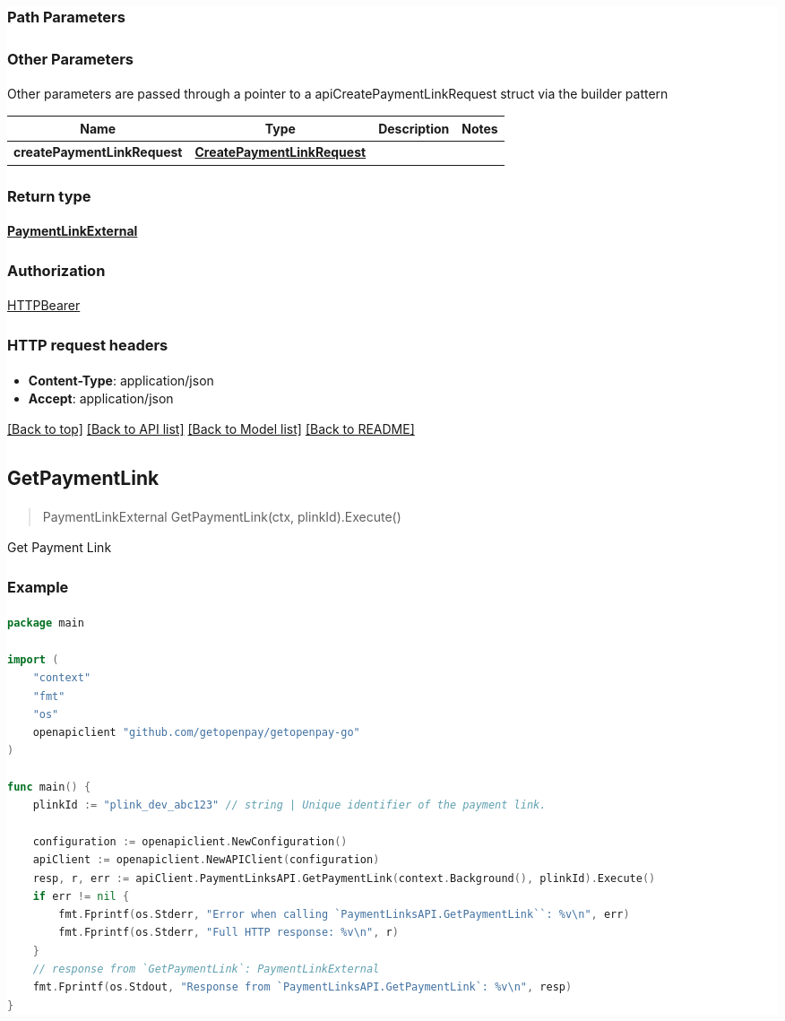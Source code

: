 ### Path Parameters



### Other Parameters

Other parameters are passed through a pointer to a apiCreatePaymentLinkRequest struct via the builder pattern


Name | Type | Description  | Notes
------------- | ------------- | ------------- | -------------
 **createPaymentLinkRequest** | [**CreatePaymentLinkRequest**](CreatePaymentLinkRequest.md) |  | 

### Return type

[**PaymentLinkExternal**](PaymentLinkExternal.md)

### Authorization

[HTTPBearer](../README.md#HTTPBearer)

### HTTP request headers

- **Content-Type**: application/json
- **Accept**: application/json

[[Back to top]](#) [[Back to API list]](../README.md#documentation-for-api-endpoints)
[[Back to Model list]](../README.md#documentation-for-models)
[[Back to README]](../README.md)


## GetPaymentLink

> PaymentLinkExternal GetPaymentLink(ctx, plinkId).Execute()

Get Payment Link

### Example

```go
package main

import (
	"context"
	"fmt"
	"os"
	openapiclient "github.com/getopenpay/getopenpay-go"
)

func main() {
	plinkId := "plink_dev_abc123" // string | Unique identifier of the payment link.

	configuration := openapiclient.NewConfiguration()
	apiClient := openapiclient.NewAPIClient(configuration)
	resp, r, err := apiClient.PaymentLinksAPI.GetPaymentLink(context.Background(), plinkId).Execute()
	if err != nil {
		fmt.Fprintf(os.Stderr, "Error when calling `PaymentLinksAPI.GetPaymentLink``: %v\n", err)
		fmt.Fprintf(os.Stderr, "Full HTTP response: %v\n", r)
	}
	// response from `GetPaymentLink`: PaymentLinkExternal
	fmt.Fprintf(os.Stdout, "Response from `PaymentLinksAPI.GetPaymentLink`: %v\n", resp)
}
```
